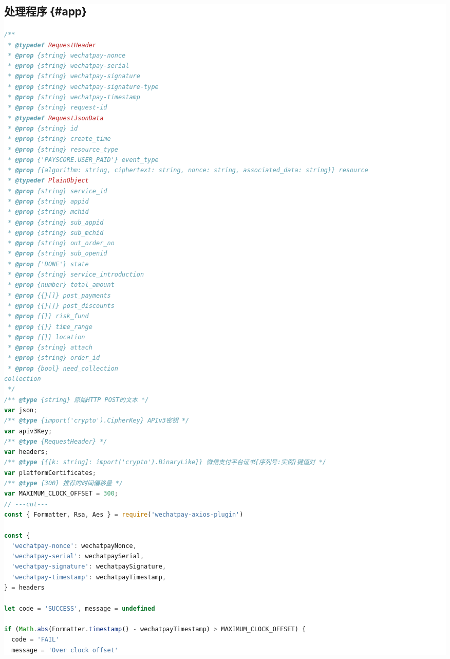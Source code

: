 
## 处理程序 {#app}

```js twoslash
/**
 * @typedef RequestHeader
 * @prop {string} wechatpay-nonce
 * @prop {string} wechatpay-serial
 * @prop {string} wechatpay-signature
 * @prop {string} wechatpay-signature-type
 * @prop {string} wechatpay-timestamp
 * @prop {string} request-id
 * @typedef RequestJsonData
 * @prop {string} id
 * @prop {string} create_time
 * @prop {string} resource_type
 * @prop {'PAYSCORE.USER_PAID'} event_type
 * @prop {{algorithm: string, ciphertext: string, nonce: string, associated_data: string}} resource
 * @typedef PlainObject
 * @prop {string} service_id
 * @prop {string} appid
 * @prop {string} mchid
 * @prop {string} sub_appid
 * @prop {string} sub_mchid
 * @prop {string} out_order_no
 * @prop {string} sub_openid
 * @prop {'DONE'} state
 * @prop {string} service_introduction
 * @prop {number} total_amount
 * @prop {{}[]} post_payments
 * @prop {{}[]} post_discounts
 * @prop {{}} risk_fund
 * @prop {{}} time_range
 * @prop {{}} location
 * @prop {string} attach
 * @prop {string} order_id
 * @prop {bool} need_collection
collection
 */
/** @type {string} 原始HTTP POST的文本 */
var json;
/** @type {import('crypto').CipherKey} APIv3密钥 */
var apiv3Key;
/** @type {RequestHeader} */
var headers;
/** @type {{[k: string]: import('crypto').BinaryLike}} 微信支付平台证书{序列号:实例}键值对 */
var platformCertificates;
/** @type {300} 推荐的时间偏移量 */
var MAXIMUM_CLOCK_OFFSET = 300;
// ---cut---
const { Formatter, Rsa, Aes } = require('wechatpay-axios-plugin')

const {
  'wechatpay-nonce': wechatpayNonce,
  'wechatpay-serial': wechatpaySerial,
  'wechatpay-signature': wechatpaySignature,
  'wechatpay-timestamp': wechatpayTimestamp,
} = headers

let code = 'SUCCESS', message = undefined

if (Math.abs(Formatter.timestamp() - wechatpayTimestamp) > MAXIMUM_CLOCK_OFFSET) {
  code = 'FAIL'
  message = 'Over clock offset'
```